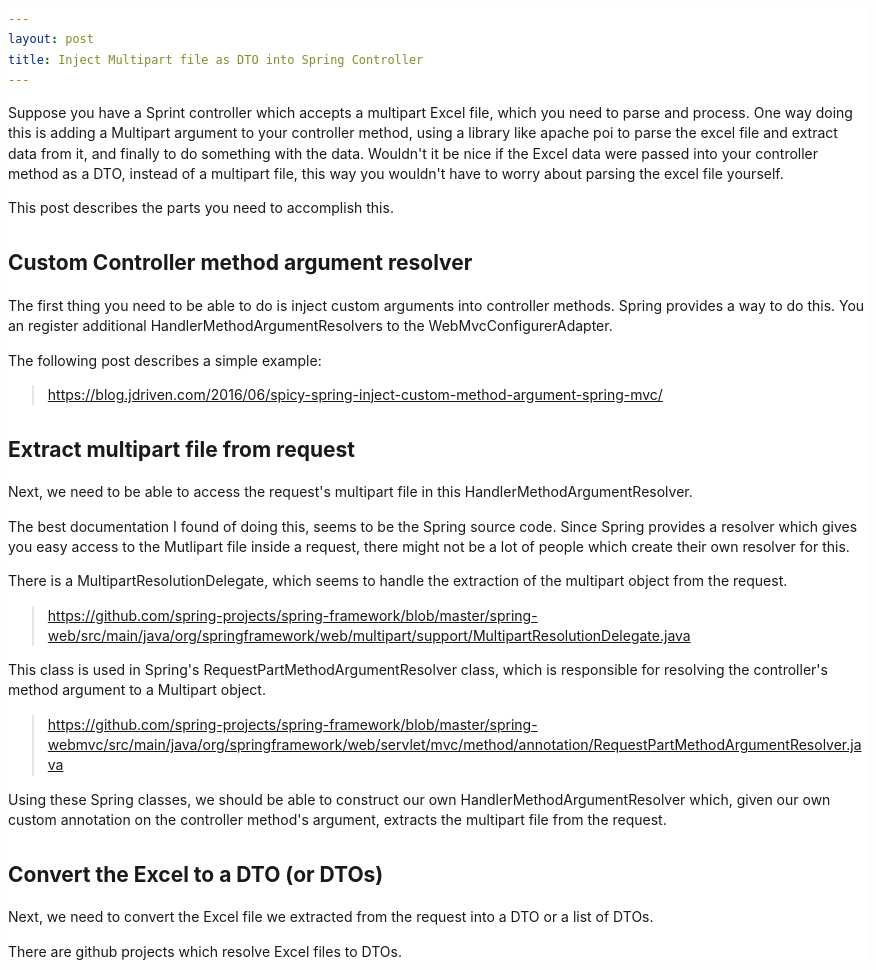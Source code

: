 ```yaml
---
layout: post
title: Inject Multipart file as DTO into Spring Controller
---
```


Suppose you have a Sprint controller which accepts a multipart Excel file, which you need to parse and process.
One way doing this is adding a Multipart argument to your controller method, using a library like apache poi to parse the excel file and extract data from it, and finally to do something with the data. Wouldn't it be nice if the Excel data were passed into your controller method as a DTO, instead of a multipart file, this way you wouldn't have to worry about parsing the excel file yourself.

This post describes the parts you need to accomplish this.

## Custom Controller method argument resolver

The first thing you need to be able to do is inject custom arguments into controller methods.
Spring provides a way to do this. You an register additional HandlerMethodArgumentResolvers to the WebMvcConfigurerAdapter.

The following post describes a simple example:
> <https://blog.jdriven.com/2016/06/spicy-spring-inject-custom-method-argument-spring-mvc/>

## Extract multipart file from request

Next, we need to be able to access the request's multipart file in this HandlerMethodArgumentResolver.

The best documentation I found of doing this, seems to be the Spring source code. Since Spring provides a resolver which gives you easy access to the Mutlipart file inside a request, there might not be a lot of people which create their own resolver for this.

There is a MultipartResolutionDelegate, which seems to handle the extraction of the multipart object from the request.

> <https://github.com/spring-projects/spring-framework/blob/master/spring-web/src/main/java/org/springframework/web/multipart/support/MultipartResolutionDelegate.java>

This class is used in Spring's RequestPartMethodArgumentResolver class, which is responsible for resolving the controller's method argument to a Multipart object.

> <https://github.com/spring-projects/spring-framework/blob/master/spring-webmvc/src/main/java/org/springframework/web/servlet/mvc/method/annotation/RequestPartMethodArgumentResolver.java>

Using these Spring classes, we should be able to construct our own HandlerMethodArgumentResolver which, given our own custom annotation on the controller method's argument, extracts the multipart file from the request.

## Convert the Excel to a DTO (or DTOs)

Next, we need to convert the Excel file we extracted from the request into a DTO or a list of DTOs.

There are github projects which resolve Excel files to DTOs.
